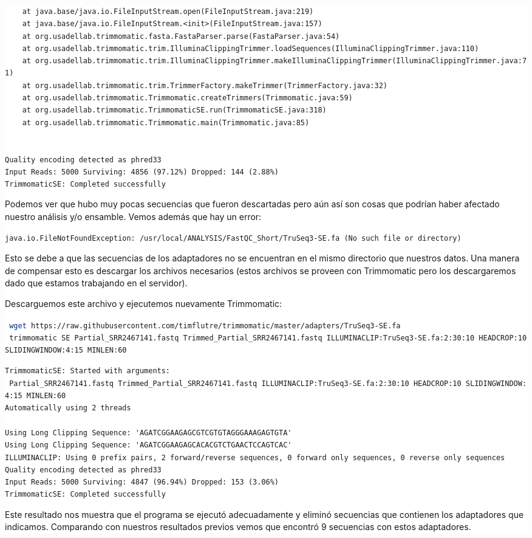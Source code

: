 ```plaintext
    at java.base/java.io.FileInputStream.open(FileInputStream.java:219)
    at java.base/java.io.FileInputStream.<init>(FileInputStream.java:157)
    at org.usadellab.trimmomatic.fasta.FastaParser.parse(FastaParser.java:54)
    at org.usadellab.trimmomatic.trim.IlluminaClippingTrimmer.loadSequences(IlluminaClippingTrimmer.java:110)
    at org.usadellab.trimmomatic.trim.IlluminaClippingTrimmer.makeIlluminaClippingTrimmer(IlluminaClippingTrimmer.java:71)
    at org.usadellab.trimmomatic.trim.TrimmerFactory.makeTrimmer(TrimmerFactory.java:32)
    at org.usadellab.trimmomatic.Trimmomatic.createTrimmers(Trimmomatic.java:59)
    at org.usadellab.trimmomatic.TrimmomaticSE.run(TrimmomaticSE.java:318)
    at org.usadellab.trimmomatic.Trimmomatic.main(Trimmomatic.java:85)


Quality encoding detected as phred33
Input Reads: 5000 Surviving: 4856 (97.12%) Dropped: 144 (2.88%)
TrimmomaticSE: Completed successfully
```
Podemos ver que hubo muy pocas secuencias que fueron descartadas pero aún así son cosas que podrían haber afectado nuestro análisis y/o ensamble. Vemos además que hay un error:

```plaintext
java.io.FileNotFoundException: /usr/local/ANALYSIS/FastQC_Short/TruSeq3-SE.fa (No such file or directory)
```

Esto se debe a que las secuencias de los adaptadores no se encuentran en el mismo directorio que nuestros datos. Una manera de compensar esto es descargar los archivos necesarios (estos archivos se proveen con Trimmomatic pero los descargaremos dado que estamos trabajando en el servidor).

Descarguemos este archivo y ejecutemos nuevamente Trimmomatic:

```bash
 wget https://raw.githubusercontent.com/timflutre/trimmomatic/master/adapters/TruSeq3-SE.fa
 trimmomatic SE Partial_SRR2467141.fastq Trimmed_Partial_SRR2467141.fastq ILLUMINACLIP:TruSeq3-SE.fa:2:30:10 HEADCROP:10 SLIDINGWINDOW:4:15 MINLEN:60
```
```plaintext
TrimmomaticSE: Started with arguments:
 Partial_SRR2467141.fastq Trimmed_Partial_SRR2467141.fastq ILLUMINACLIP:TruSeq3-SE.fa:2:30:10 HEADCROP:10 SLIDINGWINDOW:4:15 MINLEN:60
Automatically using 2 threads

Using Long Clipping Sequence: 'AGATCGGAAGAGCGTCGTGTAGGGAAAGAGTGTA'
Using Long Clipping Sequence: 'AGATCGGAAGAGCACACGTCTGAACTCCAGTCAC'
ILLUMINACLIP: Using 0 prefix pairs, 2 forward/reverse sequences, 0 forward only sequences, 0 reverse only sequences
Quality encoding detected as phred33
Input Reads: 5000 Surviving: 4847 (96.94%) Dropped: 153 (3.06%)
TrimmomaticSE: Completed successfully
```

Este resultado nos muestra que el programa se ejecutó adecuadamente y eliminó secuencias que contienen los adaptadores que indicamos. Comparando con nuestros resultados previos vemos que encontró 9 secuencias con estos adaptadores.
